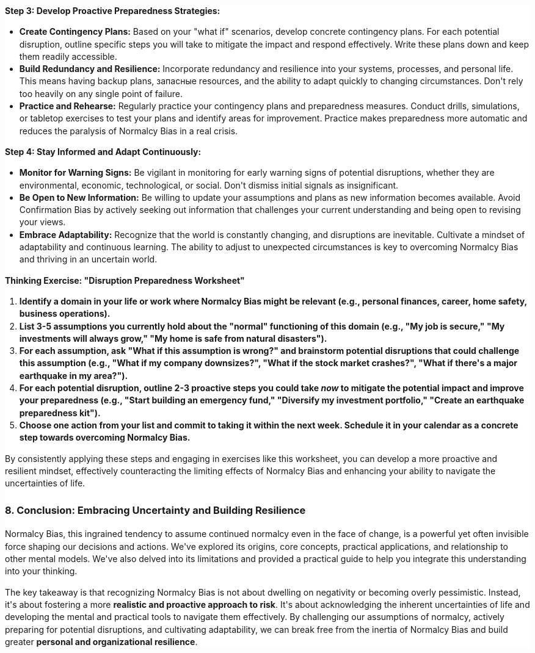 **Step 3:  Develop Proactive Preparedness Strategies:**

* **Create Contingency Plans:**  Based on your "what if" scenarios, develop concrete contingency plans.  For each potential disruption, outline specific steps you will take to mitigate the impact and respond effectively.  Write these plans down and keep them readily accessible.
* **Build Redundancy and Resilience:**  Incorporate redundancy and resilience into your systems, processes, and personal life.  This means having backup plans, запасные resources, and the ability to adapt quickly to changing circumstances.  Don't rely too heavily on any single point of failure.
* **Practice and Rehearse:**  Regularly practice your contingency plans and preparedness measures.  Conduct drills, simulations, or tabletop exercises to test your plans and identify areas for improvement.  Practice makes preparedness more automatic and reduces the paralysis of Normalcy Bias in a real crisis.

**Step 4:  Stay Informed and Adapt Continuously:**

* **Monitor for Warning Signs:**  Be vigilant in monitoring for early warning signs of potential disruptions, whether they are environmental, economic, technological, or social.  Don't dismiss initial signals as insignificant.
* **Be Open to New Information:**  Be willing to update your assumptions and plans as new information becomes available.  Avoid Confirmation Bias by actively seeking out information that challenges your current understanding and being open to revising your views.
* **Embrace Adaptability:**  Recognize that the world is constantly changing, and disruptions are inevitable.  Cultivate a mindset of adaptability and continuous learning.  The ability to adjust to unexpected circumstances is key to overcoming Normalcy Bias and thriving in an uncertain world.

**Thinking Exercise: "Disruption Preparedness Worksheet"**

1. **Identify a domain in your life or work where Normalcy Bias might be relevant (e.g., personal finances, career, home safety, business operations).**
2. **List 3-5 assumptions you currently hold about the "normal" functioning of this domain (e.g., "My job is secure," "My investments will always grow," "My home is safe from natural disasters").**
3. **For each assumption, ask "What if this assumption is wrong?" and brainstorm potential disruptions that could challenge this assumption (e.g., "What if my company downsizes?", "What if the stock market crashes?", "What if there's a major earthquake in my area?").**
4. **For each potential disruption, outline 2-3 proactive steps you could take *now* to mitigate the potential impact and improve your preparedness (e.g., "Start building an emergency fund," "Diversify my investment portfolio," "Create an earthquake preparedness kit").**
5. **Choose one action from your list and commit to taking it within the next week.  Schedule it in your calendar as a concrete step towards overcoming Normalcy Bias.**

By consistently applying these steps and engaging in exercises like this worksheet, you can develop a more proactive and resilient mindset, effectively counteracting the limiting effects of Normalcy Bias and enhancing your ability to navigate the uncertainties of life.

### 8. Conclusion: Embracing Uncertainty and Building Resilience

Normalcy Bias, this ingrained tendency to assume continued normalcy even in the face of change, is a powerful yet often invisible force shaping our decisions and actions.  We've explored its origins, core concepts, practical applications, and relationship to other mental models.  We've also delved into its limitations and provided a practical guide to help you integrate this understanding into your thinking.

The key takeaway is that recognizing Normalcy Bias is not about dwelling on negativity or becoming overly pessimistic.  Instead, it's about fostering a more **realistic and proactive approach to risk**.  It's about acknowledging the inherent uncertainties of life and developing the mental and practical tools to navigate them effectively.  By challenging our assumptions of normalcy, actively preparing for potential disruptions, and cultivating adaptability, we can break free from the inertia of Normalcy Bias and build greater **personal and organizational resilience**.
